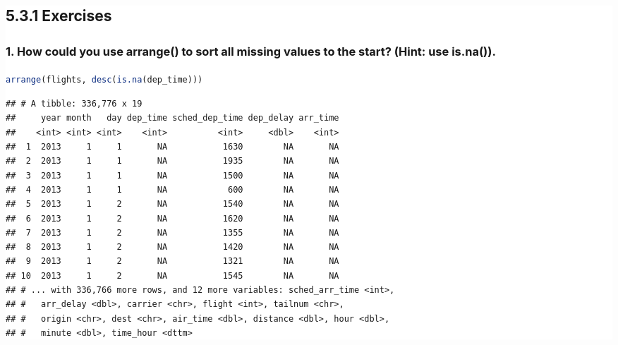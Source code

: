 5.3.1 Exercises
---------------

### 1. How could you use arrange() to sort all missing values to the start? (Hint: use is.na()).

``` r
arrange(flights, desc(is.na(dep_time)))
```

    ## # A tibble: 336,776 x 19
    ##     year month   day dep_time sched_dep_time dep_delay arr_time
    ##    <int> <int> <int>    <int>          <int>     <dbl>    <int>
    ##  1  2013     1     1       NA           1630        NA       NA
    ##  2  2013     1     1       NA           1935        NA       NA
    ##  3  2013     1     1       NA           1500        NA       NA
    ##  4  2013     1     1       NA            600        NA       NA
    ##  5  2013     1     2       NA           1540        NA       NA
    ##  6  2013     1     2       NA           1620        NA       NA
    ##  7  2013     1     2       NA           1355        NA       NA
    ##  8  2013     1     2       NA           1420        NA       NA
    ##  9  2013     1     2       NA           1321        NA       NA
    ## 10  2013     1     2       NA           1545        NA       NA
    ## # ... with 336,766 more rows, and 12 more variables: sched_arr_time <int>,
    ## #   arr_delay <dbl>, carrier <chr>, flight <int>, tailnum <chr>,
    ## #   origin <chr>, dest <chr>, air_time <dbl>, distance <dbl>, hour <dbl>,
    ## #   minute <dbl>, time_hour <dttm>
